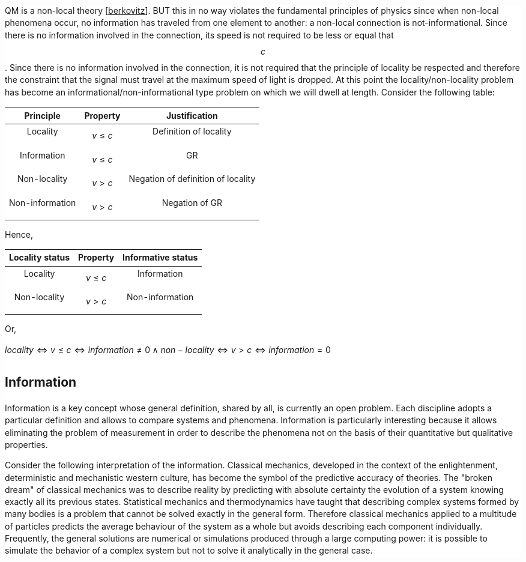QM is a non-local theory [[berkovitz](#berkovitz-joseph-action-at-a-distance-in-quantum-mechanics-the-stanford-encyclopedia-of-philosophy-spring-2016-edition-edward-n-zalta-ed-httpsplatostanfordeduarchivesspr2016entriesqm-action-distance)]. BUT this in no way violates the fundamental principles of physics since when non-local phenomena occur, no information has traveled from one element to another: a non-local connection is not-informational. Since there is no information involved in the connection, its speed is not required to be less or equal that $$c$$. Since there is no information involved in the connection, it is not required that the principle of locality be respected and therefore the constraint that the signal must travel at the maximum speed of light is dropped. At this point the locality/non-locality problem has become an informational/non-informational type problem on which we will dwell at length.
Consider the following table:

|    Principle    |  Property   |           Justification            |
| :-------------: | :---------: | :--------------------------------: |
|    Locality     | $$v\leq c$$ |       Definition of locality       |
|   Information   | $$v\leq c$$ |                 GR                 |
|  Non-locality   |   $$v>c$$   | Negation of definition of locality |
| Non-information |   $$v>c$$   |           Negation of GR           |

Hence,

| Locality status |  Property   | Informative status |
| :-------------: | :---------: | :----------------: |
|    Locality     | $$v\leq c$$ |    Information     |
|  Non-locality   |   $$v>c$$   |  Non-information   |

Or,

$locality\Leftrightarrow v\leq c\Leftrightarrow information\neq 0\land non-locality\Leftrightarrow v>c\Leftrightarrow information=0$

## Information

Information is a key concept whose general definition, shared by all, is currently an open problem. Each discipline adopts a particular definition and allows to compare systems and phenomena. Information is particularly interesting because it allows eliminating the problem of measurement in order to describe the phenomena not on the basis of their quantitative but qualitative properties.

Consider the following interpretation of the information. Classical mechanics, developed in the context of the enlightenment, deterministic and mechanistic western culture, has become the symbol of the predictive accuracy of theories. The "broken dream" of classical mechanics was to describe reality by predicting with absolute certainty the evolution of a system knowing exactly all its previous states. Statistical mechanics and thermodynamics have taught that describing complex systems formed by many bodies is a problem that cannot be solved exactly in the general form. Therefore classical mechanics applied to a multitude of particles predicts the average behaviour of the system as a whole but avoids describing each component individually. Frequently, the general solutions are numerical or simulations produced through a large computing power: it is possible to simulate the behavior of a complex system but not to solve it analytically in the general case.
